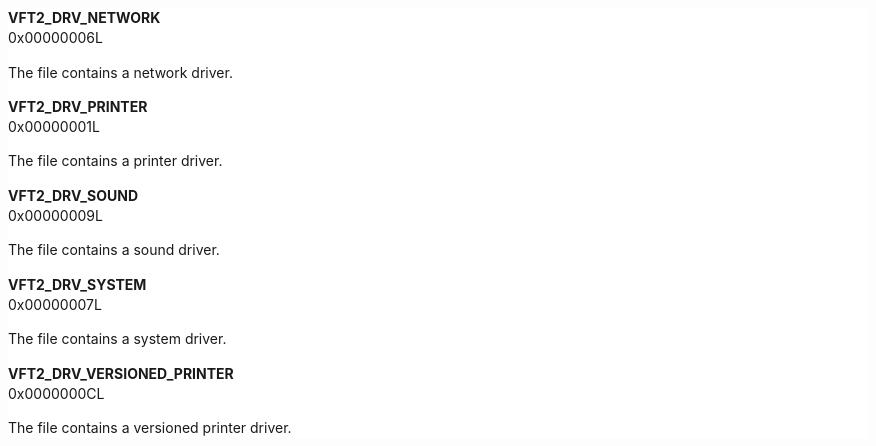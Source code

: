 </td>
</tr>
<tr>
<td width="40%"><a id="VFT2_DRV_NETWORK"></a><a id="vft2_drv_network"></a><dl>
<dt><b>VFT2_DRV_NETWORK</b></dt>
<dt>0x00000006L</dt>
</dl>
</td>
<td width="60%">
The file contains a network driver.

</td>
</tr>
<tr>
<td width="40%"><a id="VFT2_DRV_PRINTER"></a><a id="vft2_drv_printer"></a><dl>
<dt><b>VFT2_DRV_PRINTER</b></dt>
<dt>0x00000001L</dt>
</dl>
</td>
<td width="60%">
The file contains a printer driver.

</td>
</tr>
<tr>
<td width="40%"><a id="VFT2_DRV_SOUND"></a><a id="vft2_drv_sound"></a><dl>
<dt><b>VFT2_DRV_SOUND</b></dt>
<dt>0x00000009L</dt>
</dl>
</td>
<td width="60%">
The file contains a sound driver.

</td>
</tr>
<tr>
<td width="40%"><a id="VFT2_DRV_SYSTEM"></a><a id="vft2_drv_system"></a><dl>
<dt><b>VFT2_DRV_SYSTEM</b></dt>
<dt>0x00000007L</dt>
</dl>
</td>
<td width="60%">
The file contains a system driver.

</td>
</tr>
<tr>
<td width="40%"><a id="VFT2_DRV_VERSIONED_PRINTER"></a><a id="vft2_drv_versioned_printer"></a><dl>
<dt><b>VFT2_DRV_VERSIONED_PRINTER</b></dt>
<dt>0x0000000CL</dt>
</dl>
</td>
<td width="60%">
The file contains a versioned printer driver.
